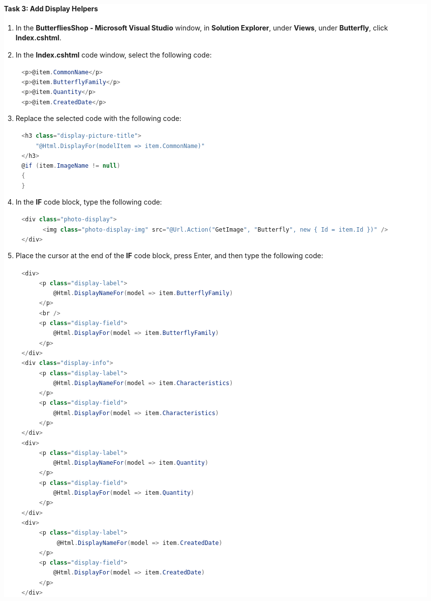 #### Task 3: Add Display Helpers

1. In the **ButterfliesShop - Microsoft Visual Studio** window, in **Solution Explorer**, under **Views**, under **Butterfly**, click **Index.cshtml**.

2. In the **Index.cshtml** code window, select the following code:
  ```cs
       <p>@item.CommonName</p>
       <p>@item.ButterflyFamily</p>
       <p>@item.Quantity</p>
       <p>@item.CreatedDate</p>
```

3. Replace the selected code with the following code:
  ```cs
       <h3 class="display-picture-title">
           "@Html.DisplayFor(modelItem => item.CommonName)"
       </h3>
       @if (item.ImageName != null)
       {     
       }
```
4. In the **IF** code block, type the following code:
  ```cs
       <div class="photo-display">
             <img class="photo-display-img" src="@Url.Action("GetImage", "Butterfly", new { Id = item.Id })" />
       </div>
```

5. Place the cursor at the end of the **IF** code block, press Enter, and then type the following code:
  ```cs
       <div>
            <p class="display-label">
                @Html.DisplayNameFor(model => item.ButterflyFamily)
            </p>
            <br />
            <p class="display-field">
                @Html.DisplayFor(model => item.ButterflyFamily)
            </p>
       </div>
       <div class="display-info">
            <p class="display-label">
                @Html.DisplayNameFor(model => item.Characteristics)
            </p>
            <p class="display-field">
                @Html.DisplayFor(model => item.Characteristics)
            </p>
       </div>
       <div>
            <p class="display-label">
                @Html.DisplayNameFor(model => item.Quantity)
            </p>
            <p class="display-field">
                @Html.DisplayFor(model => item.Quantity)
            </p>
       </div>
       <div>
            <p class="display-label">
                 @Html.DisplayNameFor(model => item.CreatedDate)
            </p>
            <p class="display-field">
                @Html.DisplayFor(model => item.CreatedDate)
            </p>
       </div>
```